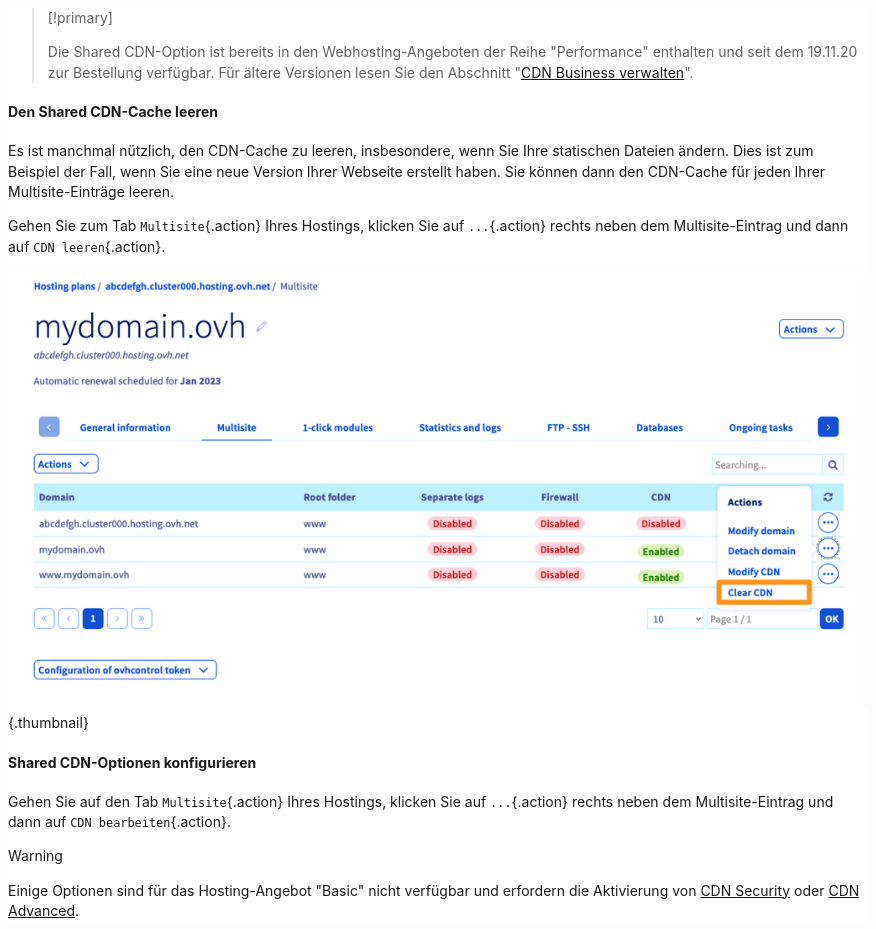 > [!primary]
> 
> Die Shared CDN-Option ist bereits in den Webhosting-Angeboten der Reihe "Performance" enthalten und seit dem 19.11.20 zur Bestellung verfügbar. Für ältere Versionen lesen Sie den Abschnitt "[CDN Business verwalten](#cdnbusiness)".

#### Den Shared CDN-Cache leeren

Es ist manchmal nützlich, den CDN-Cache zu leeren, insbesondere, wenn Sie Ihre statischen Dateien ändern. Dies ist zum Beispiel der Fall, wenn Sie eine neue Version Ihrer Webseite erstellt haben. Sie können dann den CDN-Cache für jeden Ihrer Multisite-Einträge leeren.

Gehen Sie zum Tab `Multisite`{.action} Ihres Hostings, klicken Sie auf `...`{.action} rechts neben dem Multisite-Eintrag und dann auf `CDN leeren`{.action}. 

![CDN](images/manage_sharedCDN_01.png){.thumbnail}

#### Shared CDN-Optionen konfigurieren

Gehen Sie auf den Tab `Multisite`{.action} Ihres Hostings, klicken Sie auf `...`{.action} rechts neben dem Multisite-Eintrag und dann auf `CDN bearbeiten`{.action}.

> [!warning]
> 
> Einige Optionen sind für das Hosting-Angebot "Basic" nicht verfügbar und erfordern die Aktivierung von [CDN Security](https://www.ovhcloud.com/de/web-hosting/options/cdn/) oder [CDN Advanced](https://www.ovhcloud.com/de/web-hosting/options/cdn/).
